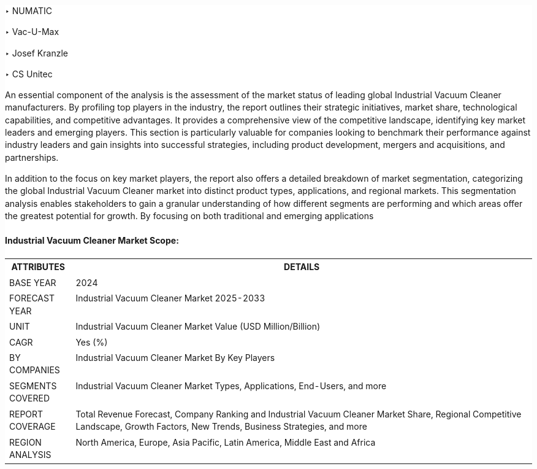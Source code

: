 ‣ NUMATIC

‣ Vac-U-Max

‣ Josef Kranzle

‣ CS Unitec

An essential component of the analysis is the assessment of the market status of leading global Industrial Vacuum Cleaner manufacturers. By profiling top players in the industry, the report outlines their strategic initiatives, market share, technological capabilities, and competitive advantages. It provides a comprehensive view of the competitive landscape, identifying key market leaders and emerging players. This section is particularly valuable for companies looking to benchmark their performance against industry leaders and gain insights into successful strategies, including product development, mergers and acquisitions, and partnerships.

In addition to the focus on key market players, the report also offers a detailed breakdown of market segmentation, categorizing the global Industrial Vacuum Cleaner market into distinct product types, applications, and regional markets. This segmentation analysis enables stakeholders to gain a granular understanding of how different segments are performing and which areas offer the greatest potential for growth. By focusing on both traditional and emerging applications

<h4>Industrial Vacuum Cleaner Market Scope:</h4>
<table>
<tr>
<th>ATTRIBUTES</th>
<th>DETAILS</th>
</tr>
<tr>
<td>BASE YEAR</td>
<td>2024</td>
</tr>
<tr>
<td>FORECAST YEAR</td>
<td>Industrial Vacuum Cleaner Market 2025-2033</td>
</tr>
<tr>
<td>UNIT</td>
<td>Industrial Vacuum Cleaner Market Value (USD Million/Billion)</td>
<tr>
<td>CAGR</td>
<td>Yes (%)</td>
</tr>
</tr>
<tr>
<td>BY COMPANIES</td>
<td>Industrial Vacuum Cleaner Market By Key Players</td>
</tr>
<tr>
<td>SEGMENTS COVERED</td>
<td>Industrial Vacuum Cleaner Market Types, Applications, End-Users, and more</td>
</tr>
<tr>
<td>REPORT COVERAGE</td>
<td>Total Revenue Forecast, Company Ranking and Industrial Vacuum Cleaner Market Share, Regional Competitive Landscape, Growth Factors, New Trends, Business Strategies, and more</td>
</tr>
<tr>
<td>REGION ANALYSIS</td>
<td>North America, Europe, Asia Pacific, Latin America, Middle East and Africa</td>
</tr>
</table>

